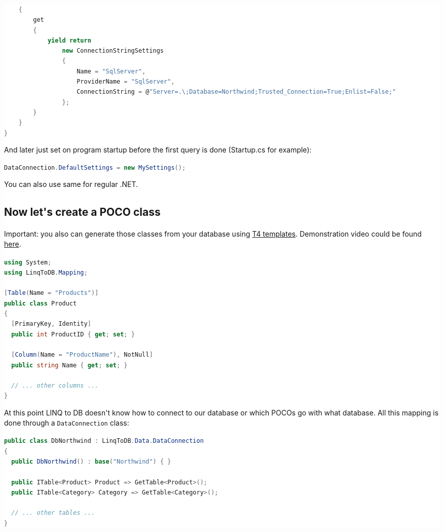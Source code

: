 ```cs
    {
        get
        {
            yield return
                new ConnectionStringSettings
                {
                    Name = "SqlServer",
                    ProviderName = "SqlServer",
                    ConnectionString = @"Server=.\;Database=Northwind;Trusted_Connection=True;Enlist=False;"
                };
        }
    }
}

```

And later just set on program startup before the first query is done (Startup.cs for example):

```cs
DataConnection.DefaultSettings = new MySettings();
```

You can also use same for regular .NET.

## Now let's create a **POCO** class

Important: you also can generate those classes from your database using [T4 templates](https://github.com/linq2db/linq2db/tree/master/Source/LinqToDB.Templates#t4-models). Demonstration video could be found [here](https://linq2db.github.io/articles/general/Video.html).

```c#
using System;
using LinqToDB.Mapping;

[Table(Name = "Products")]
public class Product
{
  [PrimaryKey, Identity]
  public int ProductID { get; set; }

  [Column(Name = "ProductName"), NotNull]
  public string Name { get; set; }

  // ... other columns ...
}
```

At this point LINQ to DB doesn't know how to connect to our database or which POCOs go with what database. All this mapping is done through a `DataConnection` class:

```c#
public class DbNorthwind : LinqToDB.Data.DataConnection
{
  public DbNorthwind() : base("Northwind") { }

  public ITable<Product> Product => GetTable<Product>();
  public ITable<Category> Category => GetTable<Category>();

  // ... other tables ...
}
```
